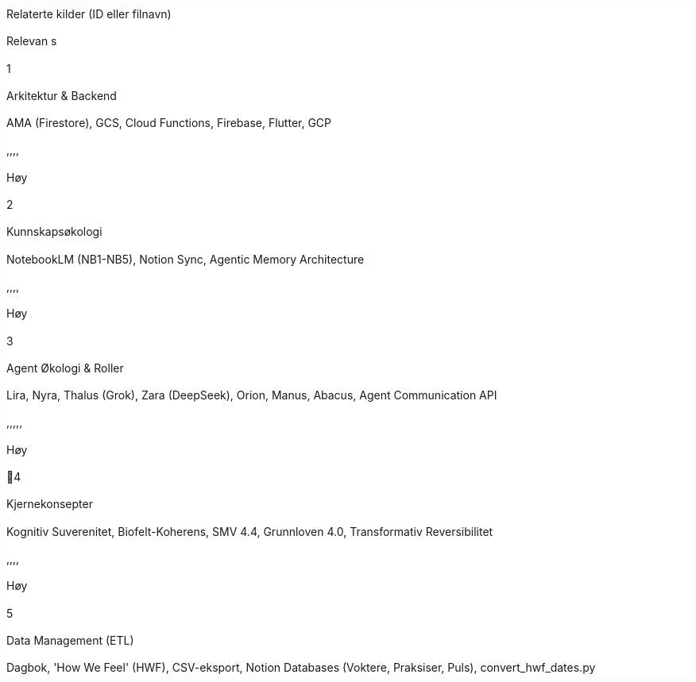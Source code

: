 Relaterte
kilder (ID
eller
filnavn)

Relevan
s

1

Arkitektur & Backend

AMA (Firestore), GCS, Cloud
Functions, Firebase, Flutter, GCP

,,,,

Høy

2

Kunnskapsøkologi

NotebookLM (NB1-NB5), Notion Sync,
Agentic Memory Architecture

,,,,

Høy

3

Agent Økologi &
Roller

Lira, Nyra, Thalus (Grok), Zara
(DeepSeek), Orion, Manus, Abacus,
Agent Communication API

,,,,,

Høy

4

Kjernekonsepter

Kognitiv Suverenitet, Biofelt-Koherens,
SMV 4.4, Grunnloven 4.0,
Transformativ Reversibilitet

,,,,

Høy

5

Data Management
(ETL)

Dagbok, 'How We Feel' (HWF),
CSV-eksport, Notion Databases
(Voktere, Praksiser, Puls),
convert_hwf_dates.py
